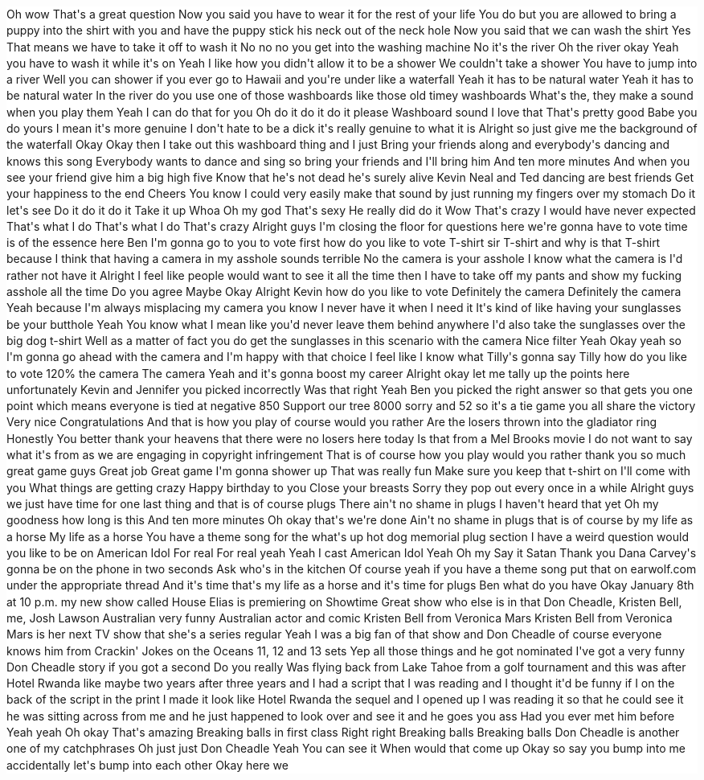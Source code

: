 Oh wow That's a great question Now you said you have to wear it for the rest of your life You do but you are allowed to bring a puppy into the shirt with you and have the puppy stick his neck out of the neck hole Now you said that we can wash the shirt Yes That means we have to take it off to wash it No no no you get into the washing machine No it's the river Oh the river okay Yeah you have to wash it while it's on Yeah I like how you didn't allow it to be a shower We couldn't take a shower You have to jump into a river Well you can shower if you ever go to Hawaii and you're under like a waterfall Yeah it has to be natural water Yeah it has to be natural water In the river do you use one of those washboards like those old timey washboards What's the, they make a sound when you play them Yeah I can do that for you Oh do it do it do it please Washboard sound I love that That's pretty good Babe you do yours I mean it's more genuine I don't hate to be a dick it's really genuine to what it is Alright so just give me the background of the waterfall Okay Okay then I take out this washboard thing and I just Bring your friends along and everybody's dancing and knows this song Everybody wants to dance and sing so bring your friends and I'll bring him And ten more minutes And when you see your friend give him a big high five Know that he's not dead he's surely alive Kevin Neal and Ted dancing are best friends Get your happiness to the end Cheers You know I could very easily make that sound by just running my fingers over my stomach Do it let's see Do it do it do it Take it up Whoa Oh my god That's sexy He really did do it Wow That's crazy I would have never expected That's what I do That's what I do That's crazy Alright guys I'm closing the floor for questions here we're gonna have to vote time is of the essence here Ben I'm gonna go to you to vote first how do you like to vote T-shirt sir T-shirt and why is that T-shirt because I think that having a camera in my asshole sounds terrible No the camera is your asshole I know what the camera is I'd rather not have it Alright I feel like people would want to see it all the time then I have to take off my pants and show my fucking asshole all the time Do you agree Maybe Okay Alright Kevin how do you like to vote Definitely the camera Definitely the camera Yeah because I'm always misplacing my camera you know I never have it when I need it It's kind of like having your sunglasses be your butthole Yeah You know what I mean like you'd never leave them behind anywhere I'd also take the sunglasses over the big dog t-shirt Well as a matter of fact you do get the sunglasses in this scenario with the camera Nice filter Yeah Okay yeah so I'm gonna go ahead with the camera and I'm happy with that choice I feel like I know what Tilly's gonna say Tilly how do you like to vote 120% the camera The camera Yeah and it's gonna boost my career Alright okay let me tally up the points here unfortunately Kevin and Jennifer you picked incorrectly Was that right Yeah Ben you picked the right answer so that gets you one point which means everyone is tied at negative 850 Support our tree 8000 sorry and 52 so it's a tie game you all share the victory Very nice Congratulations And that is how you play of course would you rather Are the losers thrown into the gladiator ring Honestly You better thank your heavens that there were no losers here today Is that from a Mel Brooks movie I do not want to say what it's from as we are engaging in copyright infringement That is of course how you play would you rather thank you so much great game guys Great job Great game I'm gonna shower up That was really fun Make sure you keep that t-shirt on I'll come with you What things are getting crazy Happy birthday to you Close your breasts Sorry they pop out every once in a while Alright guys we just have time for one last thing and that is of course plugs There ain't no shame in plugs I haven't heard that yet Oh my goodness how long is this And ten more minutes Oh okay that's we're done Ain't no shame in plugs that is of course by my life as a horse My life as a horse You have a theme song for the what's up hot dog memorial plug section I have a weird question would you like to be on American Idol For real For real yeah Yeah I cast American Idol Yeah Oh my Say it Satan Thank you Dana Carvey's gonna be on the phone in two seconds Ask who's in the kitchen Of course yeah if you have a theme song put that on earwolf.com under the appropriate thread And it's time that's my life as a horse and it's time for plugs Ben what do you have Okay January 8th at 10 p.m. my new show called House Elias is premiering on Showtime Great show who else is in that Don Cheadle, Kristen Bell, me, Josh Lawson Australian very funny Australian actor and comic Kristen Bell from Veronica Mars Kristen Bell from Veronica Mars is her next TV show that she's a series regular Yeah I was a big fan of that show and Don Cheadle of course everyone knows him from Crackin' Jokes on the Oceans 11, 12 and 13 sets Yep all those things and he got nominated I've got a very funny Don Cheadle story if you got a second Do you really Was flying back from Lake Tahoe from a golf tournament and this was after Hotel Rwanda like maybe two years after three years and I had a script that I was reading and I thought it'd be funny if I on the back of the script in the print I made it look like Hotel Rwanda the sequel and I opened up I was reading it so that he could see it he was sitting across from me and he just happened to look over and see it and he goes you ass Had you ever met him before Yeah yeah Oh okay That's amazing Breaking balls in first class Right right Breaking balls Breaking balls Don Cheadle is another one of my catchphrases Oh just just Don Cheadle Yeah You can see it When would that come up Okay so say you bump into me accidentally let's bump into each other Okay here we